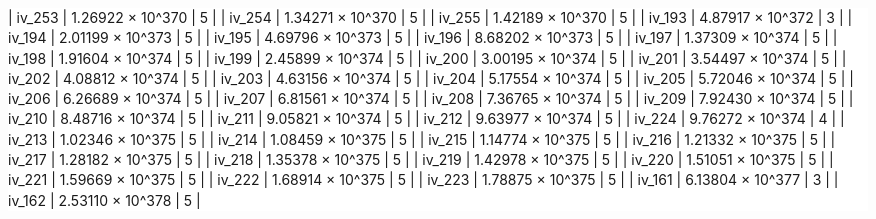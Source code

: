 | iv_253 | 1.26922 × 10^370 | 5 |
| iv_254 | 1.34271 × 10^370 | 5 |
| iv_255 | 1.42189 × 10^370 | 5 |
| iv_193 | 4.87917 × 10^372 | 3 |
| iv_194 | 2.01199 × 10^373 | 5 |
| iv_195 | 4.69796 × 10^373 | 5 |
| iv_196 | 8.68202 × 10^373 | 5 |
| iv_197 | 1.37309 × 10^374 | 5 |
| iv_198 | 1.91604 × 10^374 | 5 |
| iv_199 | 2.45899 × 10^374 | 5 |
| iv_200 | 3.00195 × 10^374 | 5 |
| iv_201 | 3.54497 × 10^374 | 5 |
| iv_202 | 4.08812 × 10^374 | 5 |
| iv_203 | 4.63156 × 10^374 | 5 |
| iv_204 | 5.17554 × 10^374 | 5 |
| iv_205 | 5.72046 × 10^374 | 5 |
| iv_206 | 6.26689 × 10^374 | 5 |
| iv_207 | 6.81561 × 10^374 | 5 |
| iv_208 | 7.36765 × 10^374 | 5 |
| iv_209 | 7.92430 × 10^374 | 5 |
| iv_210 | 8.48716 × 10^374 | 5 |
| iv_211 | 9.05821 × 10^374 | 5 |
| iv_212 | 9.63977 × 10^374 | 5 |
| iv_224 | 9.76272 × 10^374 | 4 |
| iv_213 | 1.02346 × 10^375 | 5 |
| iv_214 | 1.08459 × 10^375 | 5 |
| iv_215 | 1.14774 × 10^375 | 5 |
| iv_216 | 1.21332 × 10^375 | 5 |
| iv_217 | 1.28182 × 10^375 | 5 |
| iv_218 | 1.35378 × 10^375 | 5 |
| iv_219 | 1.42978 × 10^375 | 5 |
| iv_220 | 1.51051 × 10^375 | 5 |
| iv_221 | 1.59669 × 10^375 | 5 |
| iv_222 | 1.68914 × 10^375 | 5 |
| iv_223 | 1.78875 × 10^375 | 5 |
| iv_161 | 6.13804 × 10^377 | 3 |
| iv_162 | 2.53110 × 10^378 | 5 |